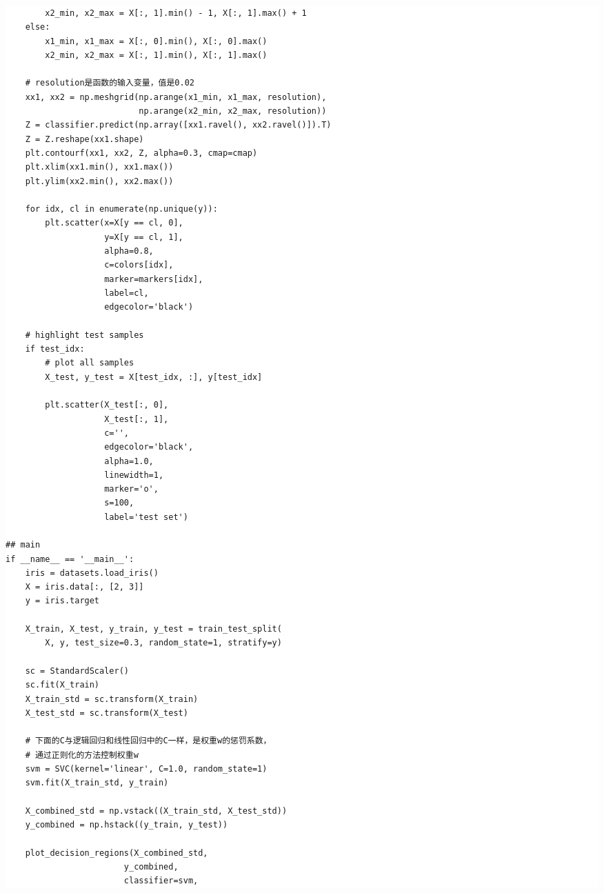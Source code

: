 ```
        x2_min, x2_max = X[:, 1].min() - 1, X[:, 1].max() + 1
    else:
        x1_min, x1_max = X[:, 0].min(), X[:, 0].max()
        x2_min, x2_max = X[:, 1].min(), X[:, 1].max()

    # resolution是函数的输入变量，值是0.02
    xx1, xx2 = np.meshgrid(np.arange(x1_min, x1_max, resolution),
                           np.arange(x2_min, x2_max, resolution))
    Z = classifier.predict(np.array([xx1.ravel(), xx2.ravel()]).T)
    Z = Z.reshape(xx1.shape)
    plt.contourf(xx1, xx2, Z, alpha=0.3, cmap=cmap)
    plt.xlim(xx1.min(), xx1.max())
    plt.ylim(xx2.min(), xx2.max())

    for idx, cl in enumerate(np.unique(y)):
        plt.scatter(x=X[y == cl, 0], 
                    y=X[y == cl, 1],
                    alpha=0.8, 
                    c=colors[idx],
                    marker=markers[idx], 
                    label=cl, 
                    edgecolor='black')

    # highlight test samples
    if test_idx:
        # plot all samples
        X_test, y_test = X[test_idx, :], y[test_idx]

        plt.scatter(X_test[:, 0],
                    X_test[:, 1],
                    c='',
                    edgecolor='black',
                    alpha=1.0,
                    linewidth=1,
                    marker='o',
                    s=100, 
                    label='test set')

## main
if __name__ == '__main__':
    iris = datasets.load_iris()
    X = iris.data[:, [2, 3]]
    y = iris.target

    X_train, X_test, y_train, y_test = train_test_split(
        X, y, test_size=0.3, random_state=1, stratify=y)

    sc = StandardScaler()
    sc.fit(X_train)
    X_train_std = sc.transform(X_train)
    X_test_std = sc.transform(X_test)

    # 下面的C与逻辑回归和线性回归中的C一样，是权重w的惩罚系数，
    # 通过正则化的方法控制权重w
    svm = SVC(kernel='linear', C=1.0, random_state=1)
    svm.fit(X_train_std, y_train)

    X_combined_std = np.vstack((X_train_std, X_test_std))
    y_combined = np.hstack((y_train, y_test))

    plot_decision_regions(X_combined_std, 
                        y_combined,
                        classifier=svm, 
```